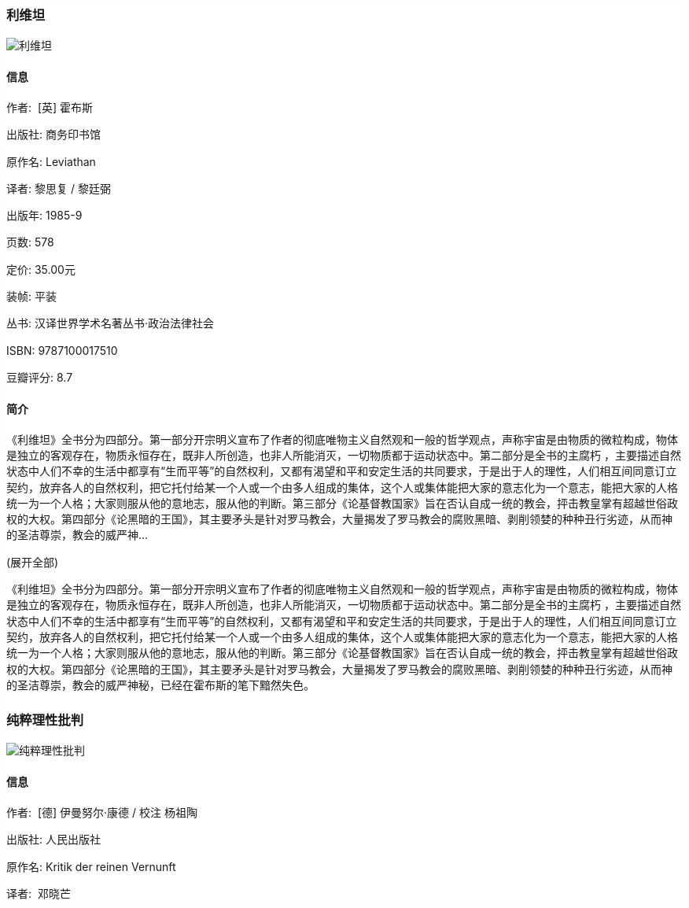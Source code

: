 

### 利维坦

![利维坦](https://img3.doubanio.com/view/subject/l/public/s1755872.jpg)

#### 信息

作者:  [英] 霍布斯 

出版社: 商务印书馆 

原作名: Leviathan 

译者: 黎思复 / 黎廷弼 

出版年: 1985-9 

页数: 578 

定价: 35.00元 

装帧: 平装 

丛书: 汉译世界学术名著丛书·政治法律社会 

ISBN: 9787100017510

豆瓣评分: 8.7

#### 简介

《利维坦》全书分为四部分。第一部分开宗明义宣布了作者的彻底唯物主义自然观和一般的哲学观点，声称宇宙是由物质的微粒构成，物体是独立的客观存在，物质永恒存在，既非人所创造，也非人所能消灭，一切物质都于运动状态中。第二部分是全书的主腐朽 ，主要描述自然状态中人们不幸的生活中都享有“生而平等”的自然权利，又都有渴望和平和安定生活的共同要求，于是出于人的理性，人们相互间同意订立契约，放弃各人的自然权利，把它托付给某一个人或一个由多人组成的集体，这个人或集体能把大家的意志化为一个意志，能把大家的人格统一为一个人格；大家则服从他的意地志，服从他的判断。第三部分《论基督教国家》旨在否认自成一统的教会，抨击教皇掌有超越世俗政权的大权。第四部分《论黑暗的王国》，其主要矛头是针对罗马教会，大量揭发了罗马教会的腐败黑暗、剥削领婪的种种丑行劣迹，从而神的圣洁尊崇，教会的威严神...

(展开全部)

《利维坦》全书分为四部分。第一部分开宗明义宣布了作者的彻底唯物主义自然观和一般的哲学观点，声称宇宙是由物质的微粒构成，物体是独立的客观存在，物质永恒存在，既非人所创造，也非人所能消灭，一切物质都于运动状态中。第二部分是全书的主腐朽 ，主要描述自然状态中人们不幸的生活中都享有“生而平等”的自然权利，又都有渴望和平和安定生活的共同要求，于是出于人的理性，人们相互间同意订立契约，放弃各人的自然权利，把它托付给某一个人或一个由多人组成的集体，这个人或集体能把大家的意志化为一个意志，能把大家的人格统一为一个人格；大家则服从他的意地志，服从他的判断。第三部分《论基督教国家》旨在否认自成一统的教会，抨击教皇掌有超越世俗政权的大权。第四部分《论黑暗的王国》，其主要矛头是针对罗马教会，大量揭发了罗马教会的腐败黑暗、剥削领婪的种种丑行劣迹，从而神的圣洁尊崇，教会的威严神秘，已经在霍布斯的笔下黯然失色。



### 纯粹理性批判

![纯粹理性批判](https://img3.doubanio.com/view/subject/l/public/s1428491.jpg)

#### 信息

作者:  [德] 伊曼努尔·康德 / 校注 杨祖陶  

出版社: 人民出版社 

原作名: Kritik der reinen Vernunft 

译者:  邓晓芒 
